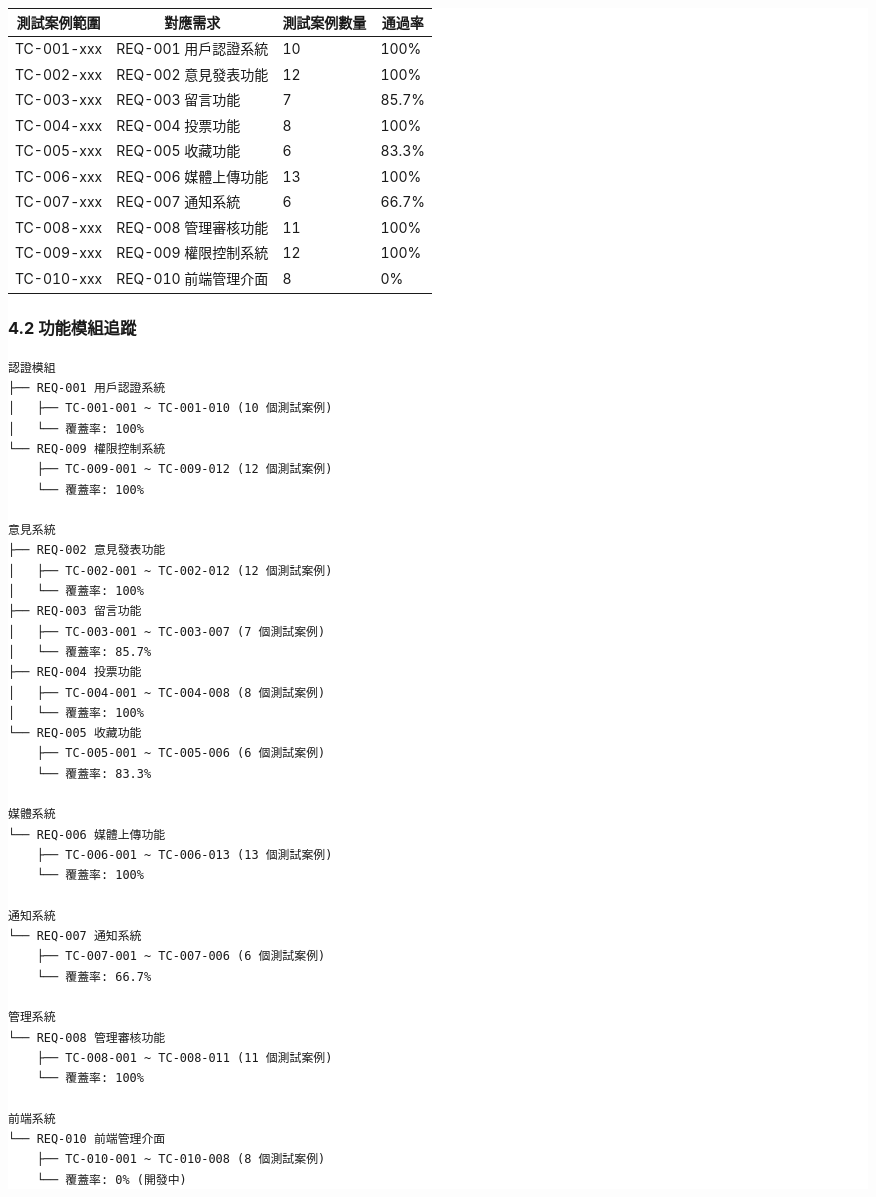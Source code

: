 | 測試案例範圍 | 對應需求 | 測試案例數量 | 通過率 |
|------------|---------|-------------|--------|
| TC-001-xxx | REQ-001 用戶認證系統 | 10 | 100% |
| TC-002-xxx | REQ-002 意見發表功能 | 12 | 100% |
| TC-003-xxx | REQ-003 留言功能 | 7 | 85.7% |
| TC-004-xxx | REQ-004 投票功能 | 8 | 100% |
| TC-005-xxx | REQ-005 收藏功能 | 6 | 83.3% |
| TC-006-xxx | REQ-006 媒體上傳功能 | 13 | 100% |
| TC-007-xxx | REQ-007 通知系統 | 6 | 66.7% |
| TC-008-xxx | REQ-008 管理審核功能 | 11 | 100% |
| TC-009-xxx | REQ-009 權限控制系統 | 12 | 100% |
| TC-010-xxx | REQ-010 前端管理介面 | 8 | 0% |

### 4.2 功能模組追蹤

```
認證模組
├── REQ-001 用戶認證系統
│   ├── TC-001-001 ~ TC-001-010 (10 個測試案例)
│   └── 覆蓋率: 100%
└── REQ-009 權限控制系統
    ├── TC-009-001 ~ TC-009-012 (12 個測試案例)
    └── 覆蓋率: 100%

意見系統
├── REQ-002 意見發表功能
│   ├── TC-002-001 ~ TC-002-012 (12 個測試案例)
│   └── 覆蓋率: 100%
├── REQ-003 留言功能
│   ├── TC-003-001 ~ TC-003-007 (7 個測試案例)
│   └── 覆蓋率: 85.7%
├── REQ-004 投票功能
│   ├── TC-004-001 ~ TC-004-008 (8 個測試案例)
│   └── 覆蓋率: 100%
└── REQ-005 收藏功能
    ├── TC-005-001 ~ TC-005-006 (6 個測試案例)
    └── 覆蓋率: 83.3%

媒體系統
└── REQ-006 媒體上傳功能
    ├── TC-006-001 ~ TC-006-013 (13 個測試案例)
    └── 覆蓋率: 100%

通知系統
└── REQ-007 通知系統
    ├── TC-007-001 ~ TC-007-006 (6 個測試案例)
    └── 覆蓋率: 66.7%

管理系統
└── REQ-008 管理審核功能
    ├── TC-008-001 ~ TC-008-011 (11 個測試案例)
    └── 覆蓋率: 100%

前端系統
└── REQ-010 前端管理介面
    ├── TC-010-001 ~ TC-010-008 (8 個測試案例)
    └── 覆蓋率: 0% (開發中)
```